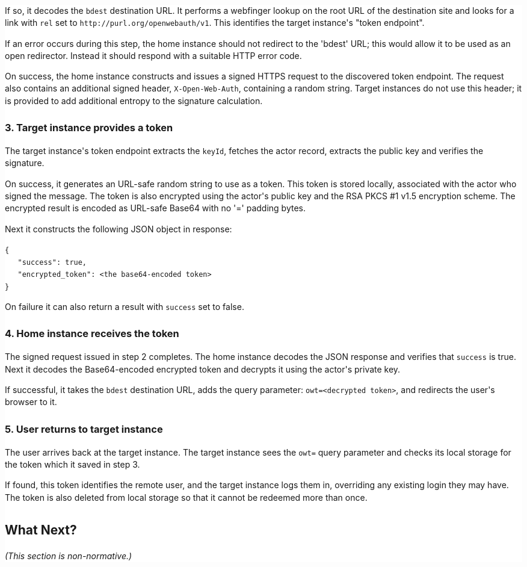 If so, it decodes the `bdest` destination URL. It performs a webfinger lookup on the root URL of the destination site and looks for a link with `rel` set to `http://purl.org/openwebauth/v1`. This identifies the target instance's "token endpoint".

If an error occurs during this step, the home instance should not redirect to the 'bdest' URL; this would allow it to be used as an open redirector. Instead it should respond with a suitable HTTP error code.

On success, the home instance constructs and issues a signed HTTPS request to the discovered token endpoint. The request also contains an additional signed header, `X-Open-Web-Auth`, containing a random string. Target instances do not use this header; it is provided to add additional entropy to the signature calculation.

### 3. Target instance provides a token

The target instance's token endpoint extracts the `keyId`, fetches the actor record, extracts the public key and verifies the signature.

On success, it generates an URL-safe random string to use as a token. This token is stored locally, associated with the actor who signed the message. The token is also encrypted using the actor's public key and the RSA PKCS #1 v1.5 encryption scheme. The encrypted result is encoded as URL-safe Base64 with no '=' padding bytes.

Next it constructs the following JSON object in response:

```
{
   "success": true,
   "encrypted_token": <the base64-encoded token>
}
```

On failure it can also return a result with `success` set to false.

### 4. Home instance receives the token

The signed request issued in step 2 completes. The home instance decodes the JSON response and verifies that `success` is true. Next it decodes the Base64-encoded encrypted token and decrypts it using the actor's private key.

If successful, it takes the `bdest` destination URL, adds the query parameter: `owt=<decrypted token>`, and redirects the user's browser to it.

### 5. User returns to target instance

The user arrives back at the target instance. The target instance sees the `owt=` query parameter and checks its local storage for the token which it saved in step 3.

If found, this token identifies the remote user, and the target instance logs them in, overriding any existing login they may have. The token is also deleted from local storage so that it cannot be redeemed more than once.

## What Next?

*(This section is non-normative.)*
